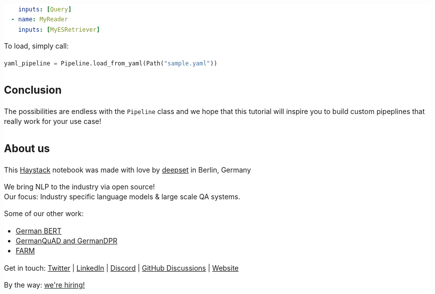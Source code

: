 ```yaml
    inputs: [Query]
  - name: MyReader
    inputs: [MyESRetriever]
```

To load, simply call:
``` python
yaml_pipeline = Pipeline.load_from_yaml(Path("sample.yaml"))
```

## Conclusion

The possibilities are endless with the `Pipeline` class and we hope that this tutorial will inspire you
to build custom pipeplines that really work for your use case!

## About us

This [Haystack](https://github.com/deepset-ai/haystack/) notebook was made with love by [deepset](https://deepset.ai/) in Berlin, Germany

We bring NLP to the industry via open source!  
Our focus: Industry specific language models & large scale QA systems.  
  
Some of our other work: 
- [German BERT](https://deepset.ai/german-bert)
- [GermanQuAD and GermanDPR](https://deepset.ai/germanquad)
- [FARM](https://github.com/deepset-ai/FARM)

Get in touch:
[Twitter](https://twitter.com/deepset_ai) | [LinkedIn](https://www.linkedin.com/company/deepset-ai/) | [Discord](https://haystack.deepset.ai/community/join) | [GitHub Discussions](https://github.com/deepset-ai/haystack/discussions) | [Website](https://deepset.ai)

By the way: [we're hiring!](https://www.deepset.ai/jobs)
